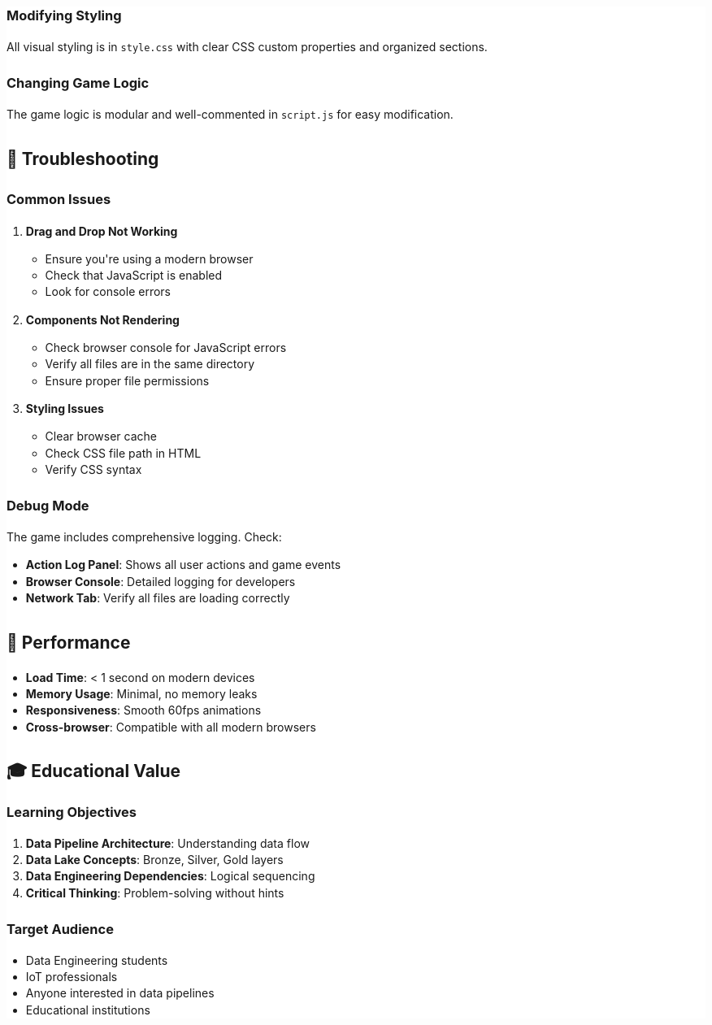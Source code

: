 ### Modifying Styling
All visual styling is in `style.css` with clear CSS custom properties and organized sections.

### Changing Game Logic
The game logic is modular and well-commented in `script.js` for easy modification.

## 🐛 Troubleshooting

### Common Issues

1. **Drag and Drop Not Working**
   - Ensure you're using a modern browser
   - Check that JavaScript is enabled
   - Look for console errors

2. **Components Not Rendering**
   - Check browser console for JavaScript errors
   - Verify all files are in the same directory
   - Ensure proper file permissions

3. **Styling Issues**
   - Clear browser cache
   - Check CSS file path in HTML
   - Verify CSS syntax

### Debug Mode
The game includes comprehensive logging. Check:
- **Action Log Panel**: Shows all user actions and game events
- **Browser Console**: Detailed logging for developers
- **Network Tab**: Verify all files are loading correctly

## 🚀 Performance

- **Load Time**: < 1 second on modern devices
- **Memory Usage**: Minimal, no memory leaks
- **Responsiveness**: Smooth 60fps animations
- **Cross-browser**: Compatible with all modern browsers

## 🎓 Educational Value

### Learning Objectives
1. **Data Pipeline Architecture**: Understanding data flow
2. **Data Lake Concepts**: Bronze, Silver, Gold layers
3. **Data Engineering Dependencies**: Logical sequencing
4. **Critical Thinking**: Problem-solving without hints

### Target Audience
- Data Engineering students
- IoT professionals
- Anyone interested in data pipelines
- Educational institutions
